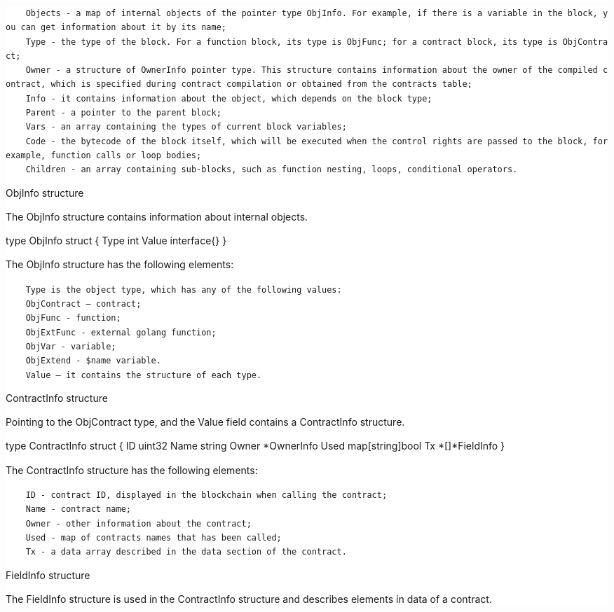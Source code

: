         Objects - a map of internal objects of the pointer type ObjInfo. For example, if there is a variable in the block, you can get information about it by its name;
        Type - the type of the block. For a function block, its type is ObjFunc; for a contract block, its type is ObjContract;
        Owner - a structure of OwnerInfo pointer type. This structure contains information about the owner of the compiled contract, which is specified during contract compilation or obtained from the contracts table;
        Info - it contains information about the object, which depends on the block type;
        Parent - a pointer to the parent block;
        Vars - an array containing the types of current block variables;
        Code - the bytecode of the block itself, which will be executed when the control rights are passed to the block, for example, function calls or loop bodies;
        Children - an array containing sub-blocks, such as function nesting, loops, conditional operators.

ObjInfo structure

The ObjInfo structure contains information about internal objects.

type ObjInfo struct {
   Type int
   Value interface{}
}

The ObjInfo structure has the following elements:

        Type is the object type, which has any of the following values:
        ObjContract – contract;
        ObjFunc - function;
        ObjExtFunc - external golang function;
        ObjVar - variable;
        ObjExtend - $name variable.
        Value – it contains the structure of each type.

ContractInfo structure

Pointing to the ObjContract type, and the Value field contains a ContractInfo structure.

type ContractInfo struct {
    ID uint32
    Name string
    Owner *OwnerInfo
    Used map[string]bool
    Tx *[]*FieldInfo
}

The ContractInfo structure has the following elements:

        ID - contract ID, displayed in the blockchain when calling the contract;
        Name - contract name;
        Owner - other information about the contract;
        Used - map of contracts names that has been called;
        Tx - a data array described in the data section of the contract.

FieldInfo structure

The FieldInfo structure is used in the ContractInfo structure and describes elements in data of a contract.
